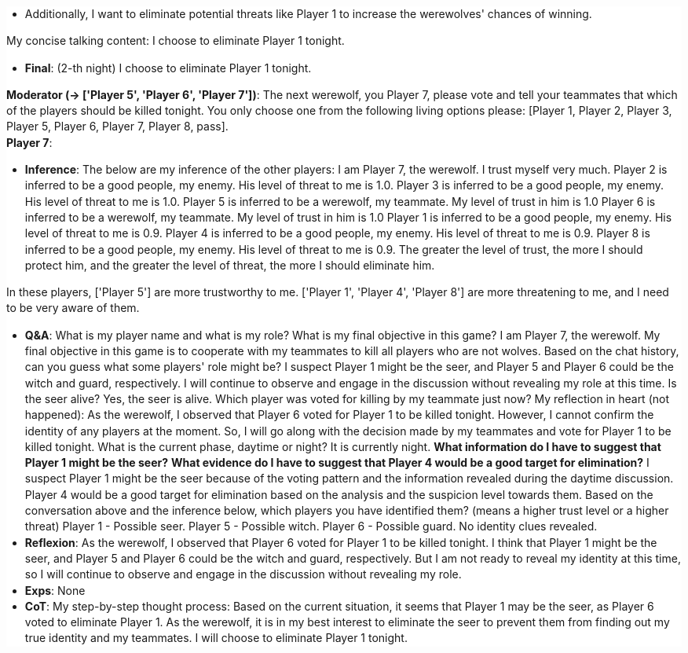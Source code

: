 - Additionally, I want to eliminate potential threats like Player 1 to increase the werewolves' chances of winning.

My concise talking content: I choose to eliminate Player 1 tonight.  

- **Final**: (2-th night) I choose to eliminate Player 1 tonight.  

**Moderator (-> ['Player 5', 'Player 6', 'Player 7'])**: The next werewolf, you Player 7, please vote and tell your teammates that which of the players should be killed tonight. You only choose one from the following living options please: [Player 1, Player 2, Player 3, Player 5, Player 6, Player 7, Player 8, pass].   
**Player 7**:  
- **Inference**: 
The below are my inference of the other players:
I am Player 7, the werewolf. I trust myself very much.
Player 2 is inferred to be a good people, my enemy. His level of threat to me is 1.0.
Player 3 is inferred to be a good people, my enemy. His level of threat to me is 1.0.
Player 5 is inferred to be a werewolf, my teammate. My level of trust in him is 1.0
Player 6 is inferred to be a werewolf, my teammate. My level of trust in him is 1.0
Player 1 is inferred to be a good people, my enemy. His level of threat to me is 0.9.
Player 4 is inferred to be a good people, my enemy. His level of threat to me is 0.9.
Player 8 is inferred to be a good people, my enemy. His level of threat to me is 0.9.
The greater the level of trust, the more I should protect him, and the greater the level of threat, the more I should eliminate him.

In these players, ['Player 5'] are more trustworthy to me. ['Player 1', 'Player 4', 'Player 8'] are more threatening to me, and I need to be very aware of them.  
- **Q&A**: What is my player name and what is my role? What is my final objective in this game? I am Player 7, the werewolf. My final objective in this game is to cooperate with my teammates to kill all players who are not wolves.
Based on the chat history, can you guess what some players' role might be? I suspect Player 1 might be the seer, and Player 5 and Player 6 could be the witch and guard, respectively. I will continue to observe and engage in the discussion without revealing my role at this time.
Is the seer alive? Yes, the seer is alive.
Which player was voted for killing by my teammate just now? My reflection in heart (not happened): As the werewolf, I observed that Player 6 voted for Player 1 to be killed tonight. However, I cannot confirm the identity of any players at the moment. So, I will go along with the decision made by my teammates and vote for Player 1 to be killed tonight.
What is the current phase, daytime or night? It is currently night.
**What information do I have to suggest that Player 1 might be the seer?**
**What evidence do I have to suggest that Player 4 would be a good target for elimination?** I suspect Player 1 might be the seer because of the voting pattern and the information revealed during the daytime discussion. Player 4 would be a good target for elimination based on the analysis and the suspicion level towards them.
Based on the conversation above and the inference below, which players you have identified them? (means a higher trust level or a higher threat) Player 1 - Possible seer. Player 5 - Possible witch. Player 6 - Possible guard. No identity clues revealed.  
- **Reflexion**: As the werewolf, I observed that Player 6 voted for Player 1 to be killed tonight. I think that Player 1 might be the seer, and Player 5 and Player 6 could be the witch and guard, respectively. But I am not ready to reveal my identity at this time, so I will continue to observe and engage in the discussion without revealing my role.  
- **Exps**: None  
- **CoT**: My step-by-step thought process: Based on the current situation, it seems that Player 1 may be the seer, as Player 6 voted to eliminate Player 1. As the werewolf, it is in my best interest to eliminate the seer to prevent them from finding out my true identity and my teammates. I will choose to eliminate Player 1 tonight.
